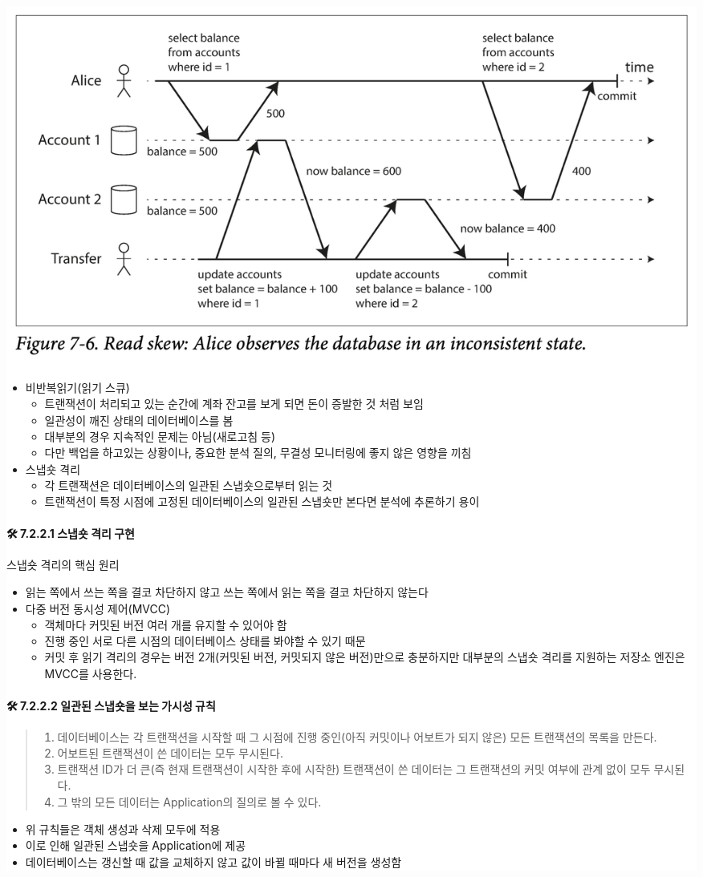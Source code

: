![7-6](./img/7-6.png)

- 비반복읽기(읽기 스큐)
  - 트랜잭션이 처리되고 있는 순간에 계좌 잔고를 보게 되면 돈이 증발한 것 처럼 보임
  - 일관성이 깨진 상태의 데이터베이스를 봄
  - 대부분의 경우 지속적인 문제는 아님(새로고침 등)
  - 다만 백업을 하고있는 상황이나, 중요한 분석 질의, 무결성 모니터링에 좋지 않은 영향을 끼침
- 스냅숏 격리
  - 각 트랜잭션은 데이터베이스의 일관된 스냅숏으로부터 읽는 것
  - 트랜잭션이 특정 시점에 고정된 데이터베이스의 일관된 스냅숏만 본다면 분석에 추론하기 용이

#### 🛠 7.2.2.1 스냅숏 격리 구현

스냅숏 격리의 핵심 원리

- 읽는 쪽에서 쓰는 쪽을 결코 차단하지 않고 쓰는 쪽에서 읽는 쪽을 결코 차단하지 않는다
- 다중 버전 동시성 제어(MVCC)
  - 객체마다 커밋된 버전 여러 개를 유지할 수 있어야 함
  - 진행 중인 서로 다른 시점의 데이터베이스 상태를 봐야할 수 있기 때문
  - 커밋 후 읽기 격리의 경우는 버전 2개(커밋된 버전, 커밋되지 않은 버전)만으로 충분하지만 대부분의 스냅숏 격리를 지원하는 저장소 엔진은 MVCC를 사용한다.

#### 🛠 7.2.2.2 일관된 스냅숏을 보는 가시성 규칙

> 1. 데이터베이스는 각 트랜잭션을 시작할 때 그 시점에 진행 중인(아직 커밋이나 어보트가 되지 않은) 모든 트랜잭션의 목록을 만든다.
> 2. 어보트된 트랜잭션이 쓴 데이터는 모두 무시된다.
> 3. 트랜잭션 ID가 더 큰(즉 현재 트랜잭션이 시작한 후에 시작한) 트랜잭션이 쓴 데이터는 그 트랜잭션의 커밋 여부에 관계 없이 모두 무시된다.
> 4. 그 밖의 모든 데이터는 Application의 질의로 볼 수 있다.

- 위 규칙들은 객체 생성과 삭제 모두에 적용
- 이로 인해 일관된 스냅숏을 Application에 제공
- 데이터베이스는 갱신할 때 값을 교체하지 않고 값이 바뀔 때마다 새 버전을 생성함
